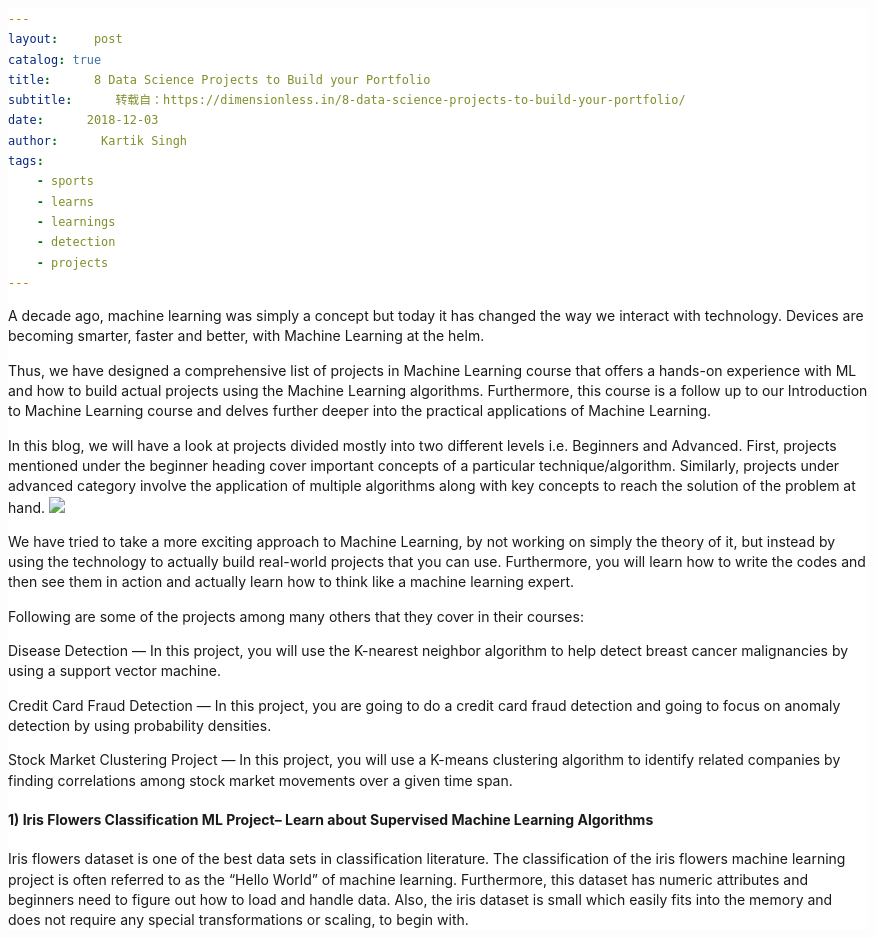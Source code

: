 ```yaml
---
layout:     post
catalog: true
title:      8 Data Science Projects to Build your Portfolio
subtitle:      转载自：https://dimensionless.in/8-data-science-projects-to-build-your-portfolio/
date:      2018-12-03
author:      Kartik Singh
tags:
    - sports
    - learns
    - learnings
    - detection
    - projects
---
```


A decade ago, machine learning was simply a concept but today it has changed the way we interact with technology. Devices are becoming smarter, faster and better, with Machine Learning at the helm.

Thus, we have designed a comprehensive list of projects in Machine Learning course that offers a hands-on experience with ML and how to build actual projects using the Machine Learning algorithms. Furthermore, this course is a follow up to our Introduction to Machine Learning course and delves further deeper into the practical applications of Machine Learning.

In this blog, we will have a look at projects divided mostly into two different levels i.e. Beginners and Advanced. First, projects mentioned under the beginner heading cover important concepts of a particular technique/algorithm. Similarly, projects under advanced category involve the application of multiple algorithms along with key concepts to reach the solution of the problem at hand.
![](https://cdn-images-1.medium.com/max/800/1*_EHMTgYhn4LT4oA2Lz7r4g.png)


We have tried to take a more exciting approach to Machine Learning, by not working on simply the theory of it, but instead by using the technology to actually build real-world projects that you can use. Furthermore, you will learn how to write the codes and then see them in action and actually learn how to think like a machine learning expert.

Following are some of the projects among many others that they cover in their courses:

Disease Detection — In this project, you will use the K-nearest neighbor algorithm to help detect breast cancer malignancies by using a support vector machine.

Credit Card Fraud Detection — In this project, you are going to do a credit card fraud detection and going to focus on anomaly detection by using probability densities.

Stock Market Clustering Project — In this project, you will use a K-means clustering algorithm to identify related companies by finding correlations among stock market movements over a given time span.

#### **1) Iris Flowers Classification ML Project– Learn about Supervised Machine Learning Algorithms**

Iris flowers dataset is one of the best data sets in classification literature. The classification of the iris flowers machine learning project is often referred to as the “Hello World” of machine learning. Furthermore, this dataset has numeric attributes and beginners need to figure out how to load and handle data. Also, the iris dataset is small which easily fits into the memory and does not require any special transformations or scaling, to begin with.
